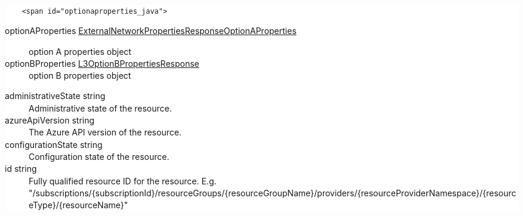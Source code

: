         <span id="optionaproperties_java">
<a data-swiftype-name="resource-property" data-swiftype-type="text" href="#optionaproperties_java" style="color: inherit; text-decoration: inherit;">option<wbr>AProperties</a>
</span>
        <span class="property-indicator"></span>
        <span class="property-type"><a href="#externalnetworkpropertiesresponseoptionaproperties">External<wbr>Network<wbr>Properties<wbr>Response<wbr>Option<wbr>AProperties</a></span>
    </dt>
    <dd>option A properties object</dd><dt class="property-"
            title="">
        <span id="optionbproperties_java">
<a data-swiftype-name="resource-property" data-swiftype-type="text" href="#optionbproperties_java" style="color: inherit; text-decoration: inherit;">option<wbr>BProperties</a>
</span>
        <span class="property-indicator"></span>
        <span class="property-type"><a href="#l3optionbpropertiesresponse">L3Option<wbr>BProperties<wbr>Response</a></span>
    </dt>
    <dd>option B properties object</dd></dl>
</pulumi-choosable>
</div>

<div>
<pulumi-choosable type="language" values="javascript,typescript">
<dl class="resources-properties"><dt class="property-"
            title="">
        <span id="administrativestate_nodejs">
<a data-swiftype-name="resource-property" data-swiftype-type="text" href="#administrativestate_nodejs" style="color: inherit; text-decoration: inherit;">administrative<wbr>State</a>
</span>
        <span class="property-indicator"></span>
        <span class="property-type">string</span>
    </dt>
    <dd>Administrative state of the resource.</dd><dt class="property-"
            title="">
        <span id="azureapiversion_nodejs">
<a data-swiftype-name="resource-property" data-swiftype-type="text" href="#azureapiversion_nodejs" style="color: inherit; text-decoration: inherit;">azure<wbr>Api<wbr>Version</a>
</span>
        <span class="property-indicator"></span>
        <span class="property-type">string</span>
    </dt>
    <dd>The Azure API version of the resource.</dd><dt class="property-"
            title="">
        <span id="configurationstate_nodejs">
<a data-swiftype-name="resource-property" data-swiftype-type="text" href="#configurationstate_nodejs" style="color: inherit; text-decoration: inherit;">configuration<wbr>State</a>
</span>
        <span class="property-indicator"></span>
        <span class="property-type">string</span>
    </dt>
    <dd>Configuration state of the resource.</dd><dt class="property-"
            title="">
        <span id="id_nodejs">
<a data-swiftype-name="resource-property" data-swiftype-type="text" href="#id_nodejs" style="color: inherit; text-decoration: inherit;">id</a>
</span>
        <span class="property-indicator"></span>
        <span class="property-type">string</span>
    </dt>
    <dd>Fully qualified resource ID for the resource. E.g. &quot;/subscriptions/{subscriptionId}/resourceGroups/{resourceGroupName}/providers/{resourceProviderNamespace}/{resourceType}/{resourceName}&quot;</dd><dt class="property-"
            title="">